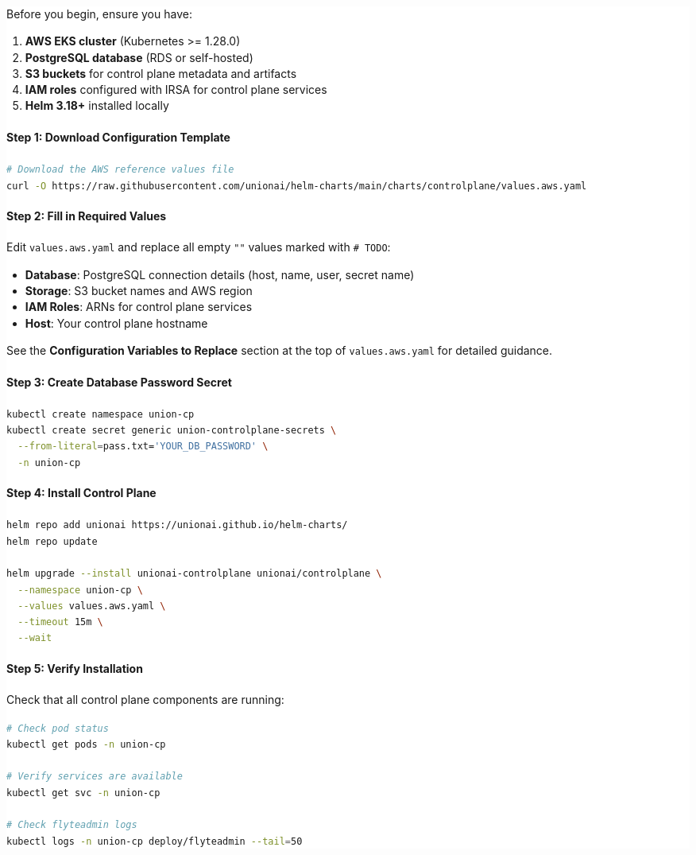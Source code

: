 Before you begin, ensure you have:

1. **AWS EKS cluster** (Kubernetes >= 1.28.0)
2. **PostgreSQL database** (RDS or self-hosted)
3. **S3 buckets** for control plane metadata and artifacts
4. **IAM roles** configured with IRSA for control plane services
5. **Helm 3.18+** installed locally

#### Step 1: Download Configuration Template

```bash
# Download the AWS reference values file
curl -O https://raw.githubusercontent.com/unionai/helm-charts/main/charts/controlplane/values.aws.yaml
```

#### Step 2: Fill in Required Values

Edit `values.aws.yaml` and replace all empty `""` values marked with `# TODO`:

- **Database**: PostgreSQL connection details (host, name, user, secret name)
- **Storage**: S3 bucket names and AWS region
- **IAM Roles**: ARNs for control plane services
- **Host**: Your control plane hostname

See the **Configuration Variables to Replace** section at the top of `values.aws.yaml` for detailed guidance.

#### Step 3: Create Database Password Secret

```bash
kubectl create namespace union-cp
kubectl create secret generic union-controlplane-secrets \
  --from-literal=pass.txt='YOUR_DB_PASSWORD' \
  -n union-cp
```

#### Step 4: Install Control Plane

```bash
helm repo add unionai https://unionai.github.io/helm-charts/
helm repo update

helm upgrade --install unionai-controlplane unionai/controlplane \
  --namespace union-cp \
  --values values.aws.yaml \
  --timeout 15m \
  --wait
```

#### Step 5: Verify Installation

Check that all control plane components are running:

```bash
# Check pod status
kubectl get pods -n union-cp

# Verify services are available
kubectl get svc -n union-cp

# Check flyteadmin logs
kubectl logs -n union-cp deploy/flyteadmin --tail=50
```
